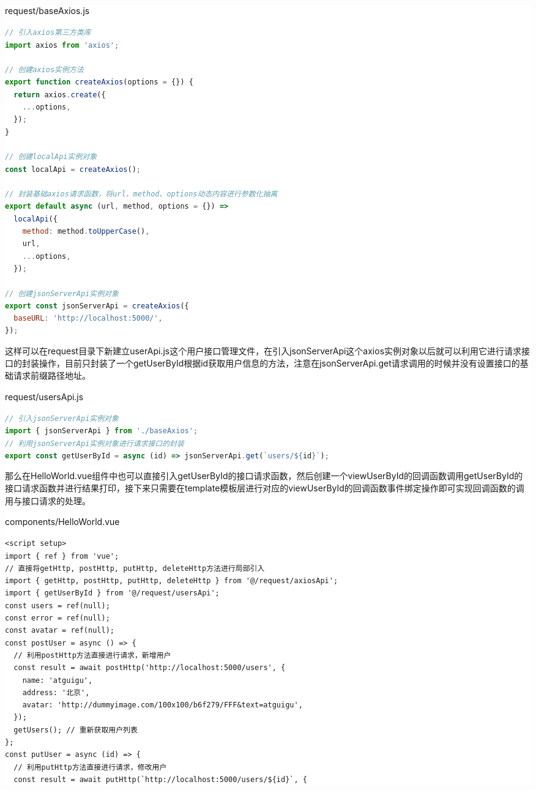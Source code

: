 request/baseAxios.js

```js
// 引入axios第三方类库
import axios from 'axios';

// 创建axios实例方法
export function createAxios(options = {}) {
  return axios.create({
    ...options,
  });
}

// 创建localApi实例对象
const localApi = createAxios();

// 封装基础axios请求函数，将url、method、options动态内容进行参数化抽离
export default async (url, method, options = {}) =>
  localApi({
    method: method.toUpperCase(),
    url,
    ...options,
  });

// 创建jsonServerApi实例对象
export const jsonServerApi = createAxios({
  baseURL: 'http://localhost:5000/',
});
```

这样可以在request目录下新建立userApi.js这个用户接口管理文件，在引入jsonServerApi这个axios实例对象以后就可以利用它进行请求接口的封装操作，目前只封装了一个getUserById根据id获取用户信息的方法，注意在jsonServerApi.get请求调用的时候并没有设置接口的基础请求前缀路径地址。

request/usersApi.js

```js
// 引入jsonServerApi实例对象
import { jsonServerApi } from './baseAxios';
// 利用jsonServerApi实例对象进行请求接口的封装
export const getUserById = async (id) => jsonServerApi.get(`users/${id}`);
```

那么在HelloWorld.vue组件中也可以直接引入getUserById的接口请求函数，然后创建一个viewUserById的回调函数调用getUserById的接口请求函数并进行结果打印，接下来只需要在template模板层进行对应的viewUserById的回调函数事件绑定操作即可实现回调函数的调用与接口请求的处理。

components/HelloWorld.vue

```vue {5,41-45,82-83}
<script setup>
import { ref } from 'vue';
// 直接将getHttp, postHttp, putHttp, deleteHttp方法进行局部引入
import { getHttp, postHttp, putHttp, deleteHttp } from '@/request/axiosApi';
import { getUserById } from '@/request/usersApi';
const users = ref(null);
const error = ref(null);
const avatar = ref(null);
const postUser = async () => {
  // 利用postHttp方法直接进行请求，新增用户
  const result = await postHttp('http://localhost:5000/users', {
    name: 'atguigu',
    address: '北京',
    avatar: 'http://dummyimage.com/100x100/b6f279/FFF&text=atguigu',
  });
  getUsers(); // 重新获取用户列表
};
const putUser = async (id) => {
  // 利用putHttp方法直接进行请求，修改用户
  const result = await putHttp(`http://localhost:5000/users/${id}`, {
```